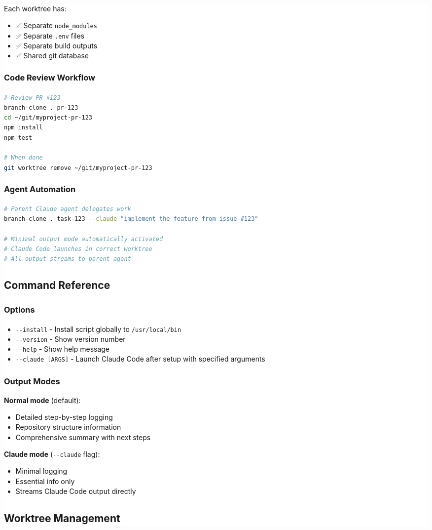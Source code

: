 Each worktree has:
- ✅ Separate `node_modules`
- ✅ Separate `.env` files
- ✅ Separate build outputs
- ✅ Shared git database

### Code Review Workflow

```bash
# Review PR #123
branch-clone . pr-123
cd ~/git/myproject-pr-123
npm install
npm test

# When done
git worktree remove ~/git/myproject-pr-123
```

### Agent Automation

```bash
# Parent Claude agent delegates work
branch-clone . task-123 --claude "implement the feature from issue #123"

# Minimal output mode automatically activated
# Claude Code launches in correct worktree
# All output streams to parent agent
```

## Command Reference

### Options

- `--install` - Install script globally to `/usr/local/bin`
- `--version` - Show version number
- `--help` - Show help message
- `--claude [ARGS]` - Launch Claude Code after setup with specified arguments

### Output Modes

**Normal mode** (default):
- Detailed step-by-step logging
- Repository structure information
- Comprehensive summary with next steps

**Claude mode** (`--claude` flag):
- Minimal logging
- Essential info only
- Streams Claude Code output directly

## Worktree Management
